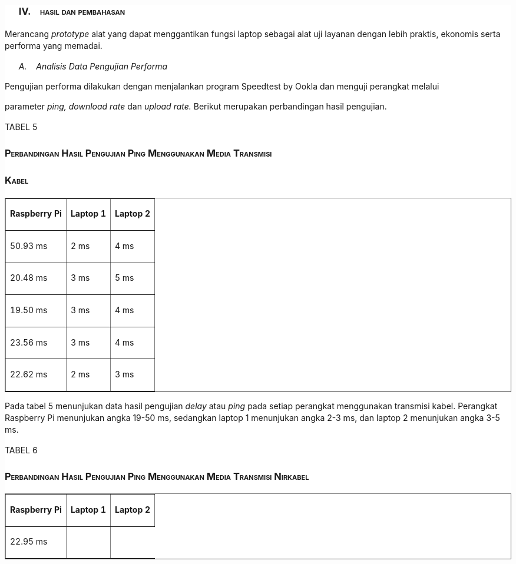 <ul style="list-style:none;"><li>
<h3><a name="bookmark11"></a><span class="font7"><a name="bookmark12"></a>IV.</span><span class="font7" style="font-variant:small-caps;"> &nbsp;&nbsp;&nbsp;hasil dan pembahasan</span></h3></li></ul>
<p><span class="font7">Merancang </span><span class="font7" style="font-style:italic;">prototype</span><span class="font7"> alat yang dapat menggantikan fungsi laptop sebagai alat uji layanan dengan lebih praktis, ekonomis serta performa yang memadai.</span></p>
<ul style="list-style:none;"><li>
<p><span class="font7" style="font-style:italic;">A. &nbsp;&nbsp;&nbsp;Analisis Data Pengujian Performa</span></p></li></ul>
<p><span class="font7">Pengujian performa dilakukan dengan menjalankan program Speedtest by Ookla dan menguji perangkat melalui</span></p>
<p><span class="font7">parameter </span><span class="font7" style="font-style:italic;">ping, download rate</span><span class="font7"> dan </span><span class="font7" style="font-style:italic;">upload rate.</span><span class="font7"> Berikut merupakan perbandingan hasil pengujian.</span></p>
<p><span class="font5">TABEL 5</span></p>
<h3><a name="bookmark13"></a><span class="font7" style="font-variant:small-caps;"><a name="bookmark14"></a>Perbandingan Hasil Pengujian Ping Menggunakan Media Transmisi</span></h3>
<h3><a name="bookmark15"></a><span class="font7" style="font-variant:small-caps;"><a name="bookmark16"></a>Kabel</span></h3>
<table border="1">
<tr><td style="vertical-align:top;">
<p><span class="font5" style="font-weight:bold;">Raspberry Pi</span></p></td><td style="vertical-align:top;">
<p><span class="font5" style="font-weight:bold;">Laptop 1</span></p></td><td style="vertical-align:top;">
<p><span class="font5" style="font-weight:bold;">Laptop 2</span></p></td></tr>
<tr><td style="vertical-align:top;">
<p><span class="font5">50.93 ms</span></p></td><td style="vertical-align:top;">
<p><span class="font5">2 ms</span></p></td><td style="vertical-align:top;">
<p><span class="font5">4 ms</span></p></td></tr>
<tr><td style="vertical-align:top;">
<p><span class="font5">20.48 ms</span></p></td><td style="vertical-align:top;">
<p><span class="font5">3 ms</span></p></td><td style="vertical-align:top;">
<p><span class="font5">5 ms</span></p></td></tr>
<tr><td style="vertical-align:top;">
<p><span class="font5">19.50 ms</span></p></td><td style="vertical-align:top;">
<p><span class="font5">3 ms</span></p></td><td style="vertical-align:top;">
<p><span class="font5">4 ms</span></p></td></tr>
<tr><td style="vertical-align:top;">
<p><span class="font5">23.56 ms</span></p></td><td style="vertical-align:top;">
<p><span class="font5">3 ms</span></p></td><td style="vertical-align:top;">
<p><span class="font5">4 ms</span></p></td></tr>
<tr><td style="vertical-align:top;">
<p><span class="font5">22.62 ms</span></p></td><td style="vertical-align:top;">
<p><span class="font5">2 ms</span></p></td><td style="vertical-align:top;">
<p><span class="font5">3 ms</span></p></td></tr>
</table>
<p><span class="font7">Pada tabel 5 menunjukan data hasil pengujian </span><span class="font7" style="font-style:italic;">delay</span><span class="font7"> atau </span><span class="font7" style="font-style:italic;">ping</span><span class="font7"> pada setiap perangkat menggunakan transmisi kabel. Perangkat Raspberry Pi menunjukan angka 19-50 ms, sedangkan laptop 1 menunjukan angka 2-3 ms, dan laptop 2 menunjukan angka 3-5 ms.</span></p>
<p><span class="font5">TABEL 6</span></p>
<h3><a name="bookmark17"></a><span class="font7" style="font-variant:small-caps;"><a name="bookmark18"></a>Perbandingan Hasil Pengujian Ping Menggunakan Media Transmisi Nirkabel</span></h3>
<table border="1">
<tr><td style="vertical-align:top;">
<p><span class="font5" style="font-weight:bold;">Raspberry Pi</span></p></td><td style="vertical-align:top;">
<p><span class="font5" style="font-weight:bold;">Laptop 1</span></p></td><td style="vertical-align:top;">
<p><span class="font5" style="font-weight:bold;">Laptop 2</span></p></td></tr>
<tr><td style="vertical-align:top;">
<p><span class="font5">22.95 ms</span></p></td><td style="vertical-align:top;">